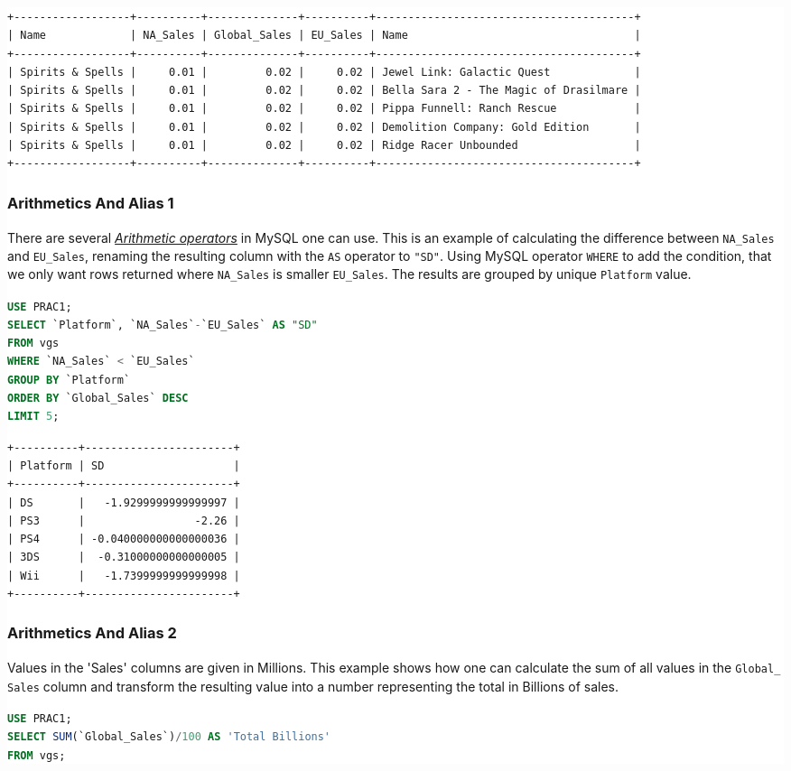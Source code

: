 ```
+------------------+----------+--------------+----------+----------------------------------------+
| Name             | NA_Sales | Global_Sales | EU_Sales | Name                                   |
+------------------+----------+--------------+----------+----------------------------------------+
| Spirits & Spells |     0.01 |         0.02 |     0.02 | Jewel Link: Galactic Quest             |
| Spirits & Spells |     0.01 |         0.02 |     0.02 | Bella Sara 2 - The Magic of Drasilmare |
| Spirits & Spells |     0.01 |         0.02 |     0.02 | Pippa Funnell: Ranch Rescue            |
| Spirits & Spells |     0.01 |         0.02 |     0.02 | Demolition Company: Gold Edition       |
| Spirits & Spells |     0.01 |         0.02 |     0.02 | Ridge Racer Unbounded                  |
+------------------+----------+--------------+----------+----------------------------------------+
```

### Arithmetics And Alias 1
There are several [*Arithmetic
operators*](https://dev.mysql.com/doc/refman/8.0/en/arithmetic-functions.html)
in MySQL one can use. This is an example of calculating the difference between
`NA_Sales` and `EU_Sales`, renaming the resulting column with the `AS` operator
to `"SD"`. Using MySQL operator `WHERE` to add the condition, that we only want
rows returned where `NA_Sales` is smaller `EU_Sales`. The results are grouped
by unique `Platform` value.

```sql
USE PRAC1;
SELECT `Platform`, `NA_Sales`-`EU_Sales` AS "SD"
FROM vgs
WHERE `NA_Sales` < `EU_Sales`
GROUP BY `Platform`
ORDER BY `Global_Sales` DESC
LIMIT 5;
```

```
+----------+-----------------------+
| Platform | SD                    |
+----------+-----------------------+
| DS       |   -1.9299999999999997 |
| PS3      |                 -2.26 |
| PS4      | -0.040000000000000036 |
| 3DS      |  -0.31000000000000005 |
| Wii      |   -1.7399999999999998 |
+----------+-----------------------+
```

### Arithmetics And Alias 2
Values in the 'Sales' columns are given in Millions. This example shows how one
can calculate the sum of all values in the `Global_Sales` column and transform
the resulting value into a number representing the total in Billions of sales.

```sql
USE PRAC1;
SELECT SUM(`Global_Sales`)/100 AS 'Total Billions'
FROM vgs;
```
